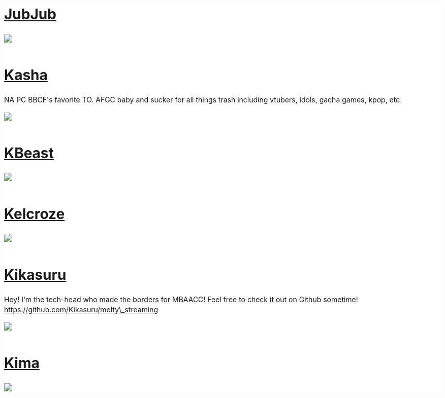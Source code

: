[](https://twitter.com/JubJub623D)

# [JubJub](https://twitter.com/JubJub623D)

[![](/uploads/staff_kasha.png)](https://twitter.com/kshakilo)

[](https://twitter.com/kshakilo)

[](https://twitter.com/kshakilo)

# [Kasha](https://twitter.com/kshakilo)

NA PC BBCF's favorite TO. AFGC baby and sucker for all things trash including vtubers, idols, gacha games, kpop, etc.

[![](/uploads/staff_kbeast.png)](https://twitter.com/KBeast707)

[](https://twitter.com/KBeast707)

[](https://twitter.com/KBeast707)

# [KBeast](https://twitter.com/KBeast707)

[![](/uploads/staff_kelcroze.jpg)](https://twitter.com/Kelcroze)

[](https://twitter.com/Kelcroze)

[](https://twitter.com/Kelcroze)

# [Kelcroze](https://twitter.com/Kelcroze)

[![](/uploads/staff_kikasuru.png)](https://twitter.com/KikasuruPizza)

[](https://twitter.com/KikasuruPizza)

[](https://twitter.com/KikasuruPizza)

# [Kikasuru](https://twitter.com/KikasuruPizza)

Hey! I'm the tech-head who made the borders for MBAACC! Feel free to check it out on Github sometime! https://github.com/Kikasuru/melty\_streaming

[![](/uploads/staff_kima.png)](https://twitter.com/KimaGreywind)

[](https://twitter.com/KimaGreywind)

[](https://twitter.com/KimaGreywind)

# [Kima](https://twitter.com/KimaGreywind)

[![](/uploads/staff_kinomot0.png)](https://twitter.com/_Kinomot0/status/1275460187982376965)

[](https://twitter.com/_Kinomot0/status/1275460187982376965)
